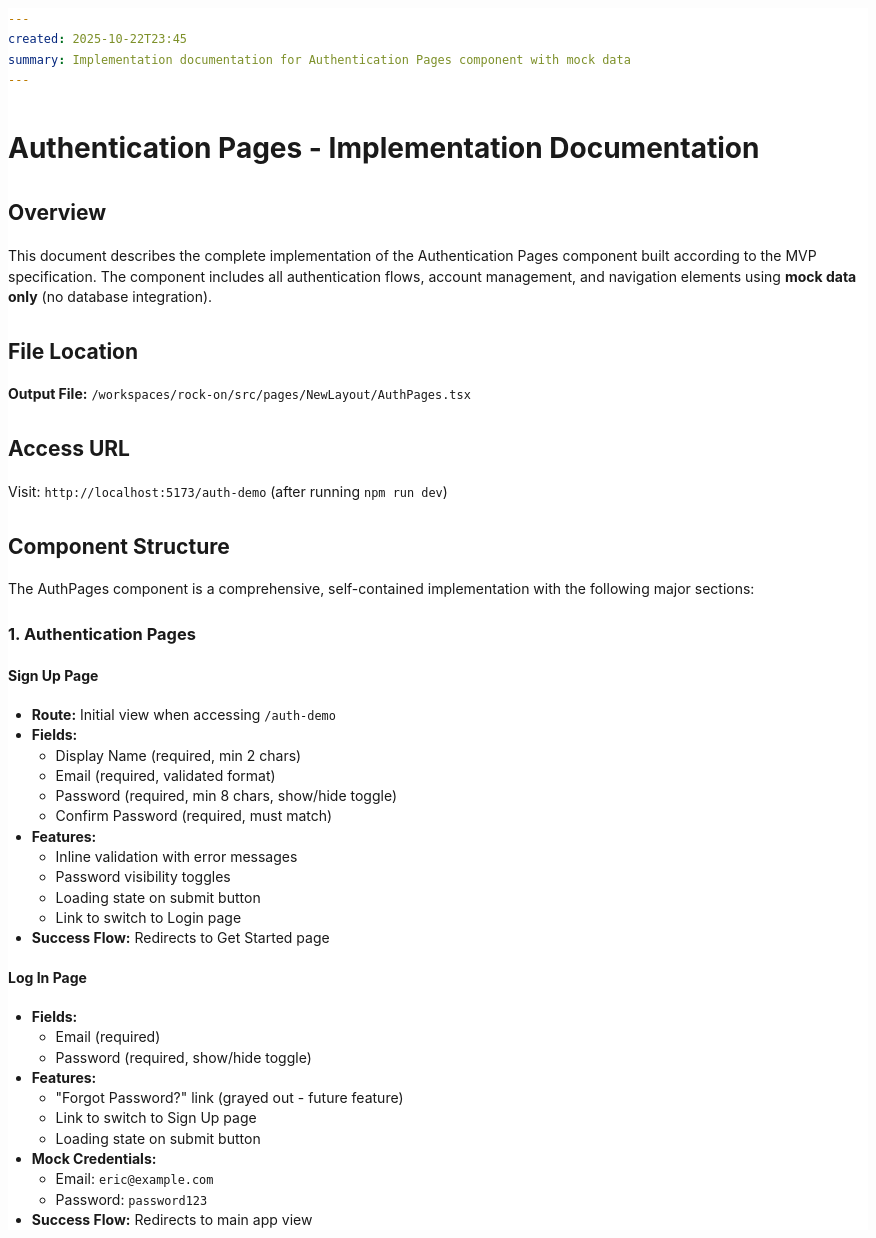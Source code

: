 ```yaml
---
created: 2025-10-22T23:45
summary: Implementation documentation for Authentication Pages component with mock data
---
```


# Authentication Pages - Implementation Documentation

## Overview

This document describes the complete implementation of the Authentication Pages component built according to the MVP specification. The component includes all authentication flows, account management, and navigation elements using **mock data only** (no database integration).

## File Location

**Output File:** `/workspaces/rock-on/src/pages/NewLayout/AuthPages.tsx`

## Access URL

Visit: `http://localhost:5173/auth-demo` (after running `npm run dev`)

## Component Structure

The AuthPages component is a comprehensive, self-contained implementation with the following major sections:

### 1. Authentication Pages

#### Sign Up Page
- **Route:** Initial view when accessing `/auth-demo`
- **Fields:**
  - Display Name (required, min 2 chars)
  - Email (required, validated format)
  - Password (required, min 8 chars, show/hide toggle)
  - Confirm Password (required, must match)
- **Features:**
  - Inline validation with error messages
  - Password visibility toggles
  - Loading state on submit button
  - Link to switch to Login page
- **Success Flow:** Redirects to Get Started page

#### Log In Page
- **Fields:**
  - Email (required)
  - Password (required, show/hide toggle)
- **Features:**
  - "Forgot Password?" link (grayed out - future feature)
  - Link to switch to Sign Up page
  - Loading state on submit button
- **Mock Credentials:**
  - Email: `eric@example.com`
  - Password: `password123`
- **Success Flow:** Redirects to main app view
